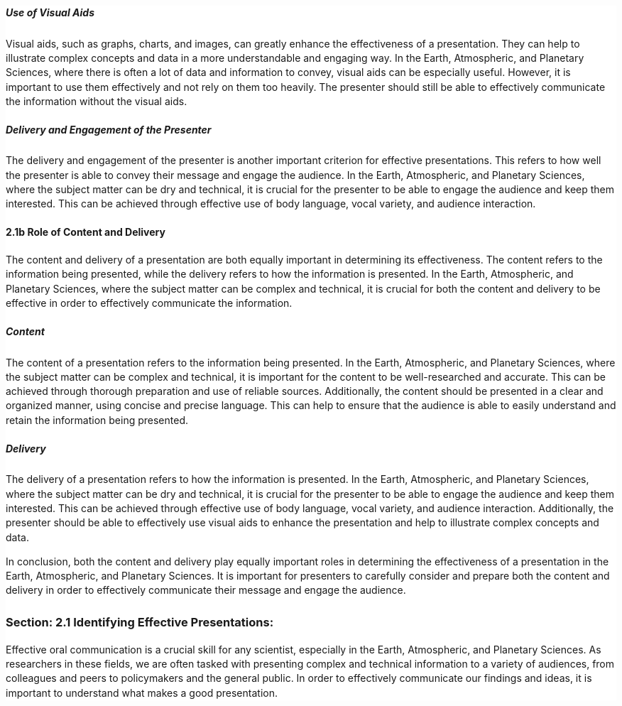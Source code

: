##### Use of Visual Aids

Visual aids, such as graphs, charts, and images, can greatly enhance the effectiveness of a presentation. They can help to illustrate complex concepts and data in a more understandable and engaging way. In the Earth, Atmospheric, and Planetary Sciences, where there is often a lot of data and information to convey, visual aids can be especially useful. However, it is important to use them effectively and not rely on them too heavily. The presenter should still be able to effectively communicate the information without the visual aids.

##### Delivery and Engagement of the Presenter

The delivery and engagement of the presenter is another important criterion for effective presentations. This refers to how well the presenter is able to convey their message and engage the audience. In the Earth, Atmospheric, and Planetary Sciences, where the subject matter can be dry and technical, it is crucial for the presenter to be able to engage the audience and keep them interested. This can be achieved through effective use of body language, vocal variety, and audience interaction.

#### 2.1b Role of Content and Delivery

The content and delivery of a presentation are both equally important in determining its effectiveness. The content refers to the information being presented, while the delivery refers to how the information is presented. In the Earth, Atmospheric, and Planetary Sciences, where the subject matter can be complex and technical, it is crucial for both the content and delivery to be effective in order to effectively communicate the information.

##### Content

The content of a presentation refers to the information being presented. In the Earth, Atmospheric, and Planetary Sciences, where the subject matter can be complex and technical, it is important for the content to be well-researched and accurate. This can be achieved through thorough preparation and use of reliable sources. Additionally, the content should be presented in a clear and organized manner, using concise and precise language. This can help to ensure that the audience is able to easily understand and retain the information being presented.

##### Delivery

The delivery of a presentation refers to how the information is presented. In the Earth, Atmospheric, and Planetary Sciences, where the subject matter can be dry and technical, it is crucial for the presenter to be able to engage the audience and keep them interested. This can be achieved through effective use of body language, vocal variety, and audience interaction. Additionally, the presenter should be able to effectively use visual aids to enhance the presentation and help to illustrate complex concepts and data.

In conclusion, both the content and delivery play equally important roles in determining the effectiveness of a presentation in the Earth, Atmospheric, and Planetary Sciences. It is important for presenters to carefully consider and prepare both the content and delivery in order to effectively communicate their message and engage the audience.





### Section: 2.1 Identifying Effective Presentations:

Effective oral communication is a crucial skill for any scientist, especially in the Earth, Atmospheric, and Planetary Sciences. As researchers in these fields, we are often tasked with presenting complex and technical information to a variety of audiences, from colleagues and peers to policymakers and the general public. In order to effectively communicate our findings and ideas, it is important to understand what makes a good presentation.
